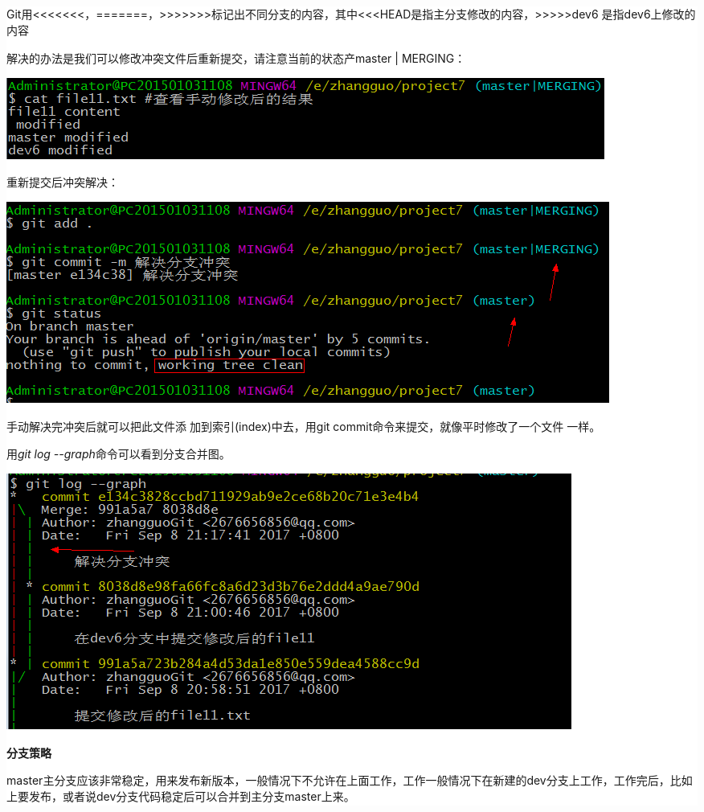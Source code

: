 Git用<<<<<<<，=======，>>>>>>>标记出不同分支的内容，其中<<<HEAD是指主分支修改的内容，>>>>>dev6 是指dev6上修改的内容

解决的办法是我们可以修改冲突文件后重新提交，请注意当前的状态产master | MERGING：

![img](63651-20170908211751257-770094797.png)

重新提交后冲突解决：

![img](63651-20170908212011241-1014866334.png)

手动解决完冲突后就可以把此文件添 加到索引(index)中去，用git commit命令来提交，就像平时修改了一个文件 一样。

用*git log --graph*命令可以看到分支合并图。

![img](63651-20170908212534382-1166076106.png)

**分支策略**

master主分支应该非常稳定，用来发布新版本，一般情况下不允许在上面工作，工作一般情况下在新建的dev分支上工作，工作完后，比如上要发布，或者说dev分支代码稳定后可以合并到主分支master上来。

